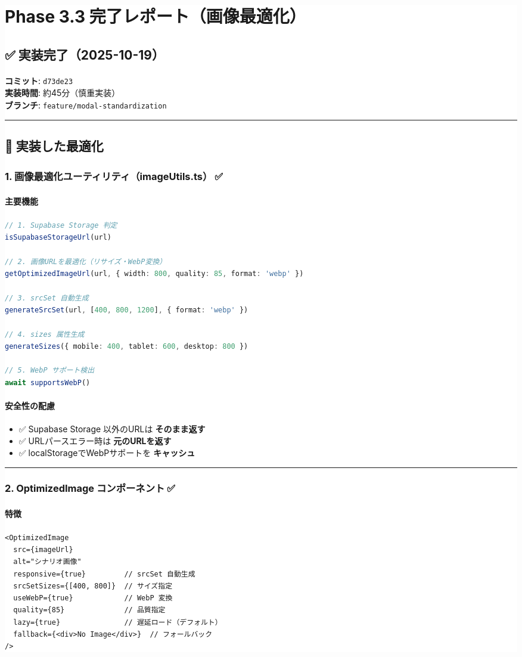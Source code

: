 # Phase 3.3 完了レポート（画像最適化）

## ✅ 実装完了（2025-10-19）

**コミット**: `d73de23`  
**実装時間**: 約45分（慎重実装）  
**ブランチ**: `feature/modal-standardization`

---

## 🚀 実装した最適化

### 1. **画像最適化ユーティリティ（imageUtils.ts）** ✅

#### 主要機能

```typescript
// 1. Supabase Storage 判定
isSupabaseStorageUrl(url)

// 2. 画像URLを最適化（リサイズ・WebP変換）
getOptimizedImageUrl(url, { width: 800, quality: 85, format: 'webp' })

// 3. srcSet 自動生成
generateSrcSet(url, [400, 800, 1200], { format: 'webp' })

// 4. sizes 属性生成
generateSizes({ mobile: 400, tablet: 600, desktop: 800 })

// 5. WebP サポート検出
await supportsWebP()
```

#### 安全性の配慮

- ✅ Supabase Storage 以外のURLは **そのまま返す**
- ✅ URLパースエラー時は **元のURLを返す**
- ✅ localStorageでWebPサポートを **キャッシュ**

---

### 2. **OptimizedImage コンポーネント** ✅

#### 特徴

```tsx
<OptimizedImage
  src={imageUrl}
  alt="シナリオ画像"
  responsive={true}         // srcSet 自動生成
  srcSetSizes={[400, 800]}  // サイズ指定
  useWebP={true}            // WebP 変換
  quality={85}              // 品質指定
  lazy={true}               // 遅延ロード（デフォルト）
  fallback={<div>No Image</div>}  // フォールバック
/>
```
